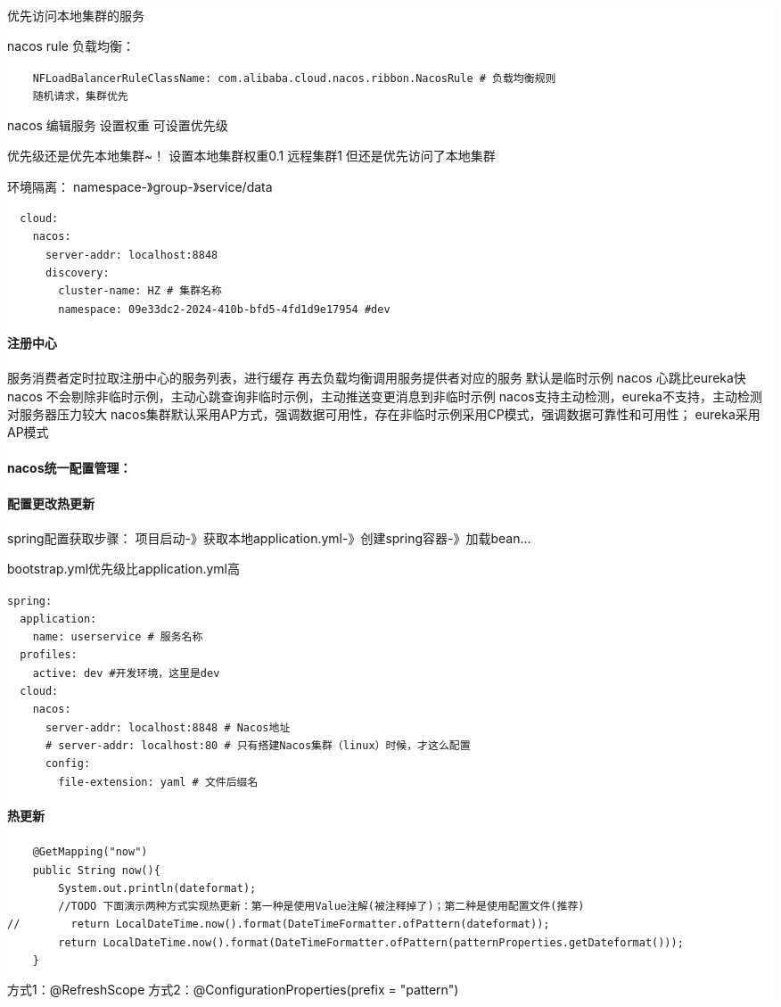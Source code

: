 优先访问本地集群的服务

nacos rule 负载均衡：
```
    NFLoadBalancerRuleClassName: com.alibaba.cloud.nacos.ribbon.NacosRule # 负载均衡规则
    随机请求，集群优先
```
nacos 编辑服务 设置权重 可设置优先级

优先级还是优先本地集群~！
设置本地集群权重0.1  远程集群1  但还是优先访问了本地集群

环境隔离：
namespace-》group-》service/data
```
  cloud:
    nacos:
      server-addr: localhost:8848
      discovery:
        cluster-name: HZ # 集群名称
        namespace: 09e33dc2-2024-410b-bfd5-4fd1d9e17954 #dev 
```

#### 注册中心
服务消费者定时拉取注册中心的服务列表，进行缓存
再去负载均衡调用服务提供者对应的服务
默认是临时示例
nacos 心跳比eureka快
nacos 不会剔除非临时示例，主动心跳查询非临时示例，主动推送变更消息到非临时示例
nacos支持主动检测，eureka不支持，主动检测对服务器压力较大
nacos集群默认采用AP方式，强调数据可用性，存在非临时示例采用CP模式，强调数据可靠性和可用性；  eureka采用AP模式  

#### nacos统一配置管理：
#### 配置更改热更新


spring配置获取步骤：
项目启动-》获取本地application.yml-》创建spring容器-》加载bean...

bootstrap.yml优先级比application.yml高
```
spring:
  application:
    name: userservice # 服务名称
  profiles:
    active: dev #开发环境，这里是dev
  cloud:
    nacos:
      server-addr: localhost:8848 # Nacos地址
      # server-addr: localhost:80 # 只有搭建Nacos集群（linux）时候，才这么配置
      config:
        file-extension: yaml # 文件后缀名
```
#### 热更新
```
    @GetMapping("now")
    public String now(){
        System.out.println(dateformat);
        //TODO 下面演示两种方式实现热更新：第一种是使用Value注解(被注释掉了)；第二种是使用配置文件(推荐)
//        return LocalDateTime.now().format(DateTimeFormatter.ofPattern(dateformat));
        return LocalDateTime.now().format(DateTimeFormatter.ofPattern(patternProperties.getDateformat()));
    }
```
方式1：@RefreshScope
方式2：@ConfigurationProperties(prefix = "pattern")
```
```